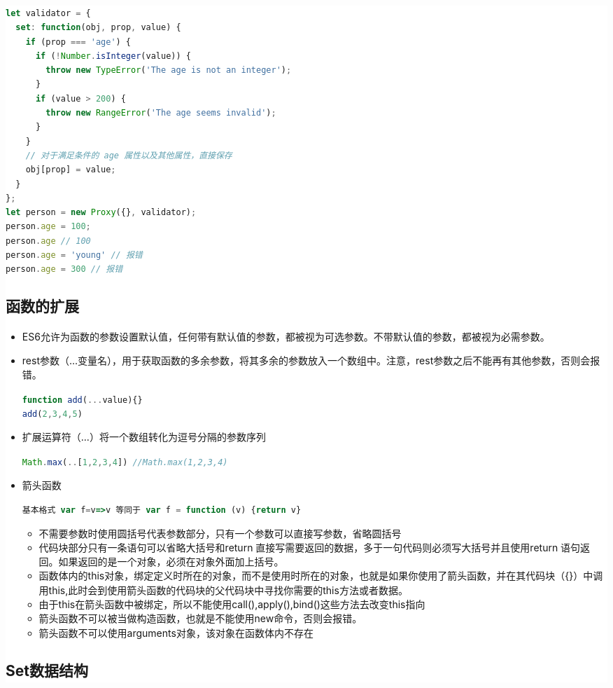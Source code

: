 ```js
let validator = {
  set: function(obj, prop, value) {
    if (prop === 'age') {
      if (!Number.isInteger(value)) {
        throw new TypeError('The age is not an integer');
      }
      if (value > 200) {
        throw new RangeError('The age seems invalid');
      }
    }
    // 对于满足条件的 age 属性以及其他属性，直接保存
    obj[prop] = value;
  }
};
let person = new Proxy({}, validator);
person.age = 100;
person.age // 100
person.age = 'young' // 报错
person.age = 300 // 报错
```

## 函数的扩展

- ES6允许为函数的参数设置默认值，任何带有默认值的参数，都被视为可选参数。不带默认值的参数，都被视为必需参数。
- rest参数（...变量名），用于获取函数的多余参数，将其多余的参数放入一个数组中。注意，rest参数之后不能再有其他参数，否则会报错。

    ```js
    function add(...value){}
    add(2,3,4,5)
    ```  

- 扩展运算符（...）将一个数组转化为逗号分隔的参数序列

    ```js
    Math.max(..[1,2,3,4]) //Math.max(1,2,3,4)

    ```

- 箭头函数

    ```js
    基本格式 var f=v=>v 等同于 var f = function (v) {return v}
    ```  

  - 不需要参数时使用圆括号代表参数部分，只有一个参数可以直接写参数，省略圆括号
  - 代码块部分只有一条语句可以省略大括号和return 直接写需要返回的数据，多于一句代码则必须写大括号并且使用return 语句返回。如果返回的是一个对象，必须在对象外面加上括号。
  - 函数体内的this对象，绑定定义时所在的对象，而不是使用时所在的对象，也就是如果你使用了箭头函数，并在其代码块（{}）中调用this,此时会到使用箭头函数的代码块的父代码块中寻找你需要的this方法或者数据。
  - 由于this在箭头函数中被绑定，所以不能使用call(),apply(),bind()这些方法去改变this指向
  - 箭头函数不可以被当做构造函数，也就是不能使用new命令，否则会报错。
  - 箭头函数不可以使用arguments对象，该对象在函数体内不存在

## Set数据结构
